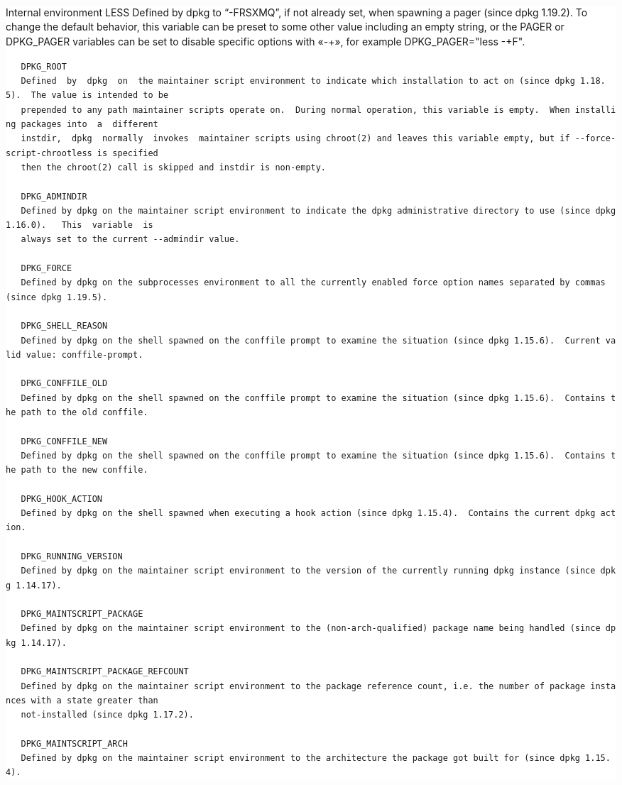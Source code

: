   Internal environment
       LESS
	   Defined  by dpkg to “-FRSXMQ”, if not already set, when spawning a pager (since dpkg 1.19.2).  To change the default behavior, this variable can be
	   preset to some other value including an empty string, or the PAGER or DPKG_PAGER variables can be set to disable specific options  with  «-+»,  for
	   example DPKG_PAGER="less -+F".

       DPKG_ROOT
	   Defined  by	dpkg  on  the maintainer script environment to indicate which installation to act on (since dpkg 1.18.5).  The value is intended to be
	   prepended to any path maintainer scripts operate on.	 During normal operation, this variable is empty.  When installing packages into  a  different
	   instdir,  dpkg  normally  invokes  maintainer scripts using chroot(2) and leaves this variable empty, but if --force-script-chrootless is specified
	   then the chroot(2) call is skipped and instdir is non-empty.

       DPKG_ADMINDIR
	   Defined by dpkg on the maintainer script environment to indicate the dpkg administrative directory to use (since dpkg 1.16.0).   This  variable  is
	   always set to the current --admindir value.

       DPKG_FORCE
	   Defined by dpkg on the subprocesses environment to all the currently enabled force option names separated by commas (since dpkg 1.19.5).

       DPKG_SHELL_REASON
	   Defined by dpkg on the shell spawned on the conffile prompt to examine the situation (since dpkg 1.15.6).  Current valid value: conffile-prompt.

       DPKG_CONFFILE_OLD
	   Defined by dpkg on the shell spawned on the conffile prompt to examine the situation (since dpkg 1.15.6).  Contains the path to the old conffile.

       DPKG_CONFFILE_NEW
	   Defined by dpkg on the shell spawned on the conffile prompt to examine the situation (since dpkg 1.15.6).  Contains the path to the new conffile.

       DPKG_HOOK_ACTION
	   Defined by dpkg on the shell spawned when executing a hook action (since dpkg 1.15.4).  Contains the current dpkg action.

       DPKG_RUNNING_VERSION
	   Defined by dpkg on the maintainer script environment to the version of the currently running dpkg instance (since dpkg 1.14.17).

       DPKG_MAINTSCRIPT_PACKAGE
	   Defined by dpkg on the maintainer script environment to the (non-arch-qualified) package name being handled (since dpkg 1.14.17).

       DPKG_MAINTSCRIPT_PACKAGE_REFCOUNT
	   Defined by dpkg on the maintainer script environment to the package reference count, i.e. the number of package instances with a state greater than
	   not-installed (since dpkg 1.17.2).

       DPKG_MAINTSCRIPT_ARCH
	   Defined by dpkg on the maintainer script environment to the architecture the package got built for (since dpkg 1.15.4).
